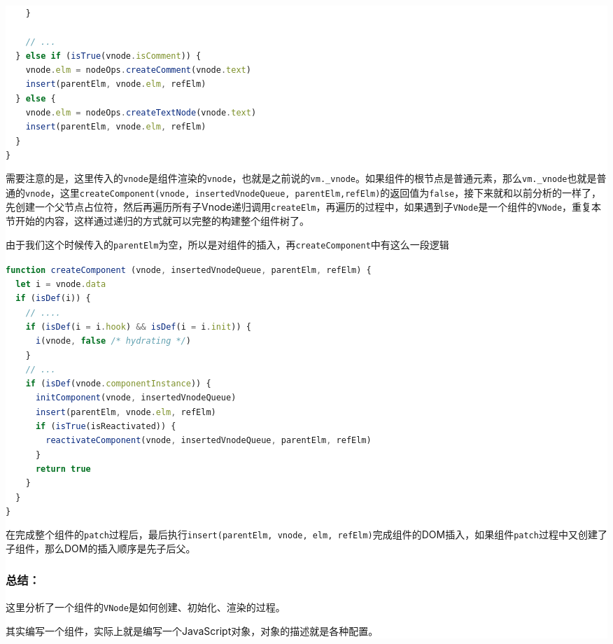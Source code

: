 ```typescript
    }

    // ...
  } else if (isTrue(vnode.isComment)) {
    vnode.elm = nodeOps.createComment(vnode.text)
    insert(parentElm, vnode.elm, refElm)
  } else {
    vnode.elm = nodeOps.createTextNode(vnode.text)
    insert(parentElm, vnode.elm, refElm)
  }
}
```

需要注意的是，这里传入的`vnode`是组件渲染的`vnode`，也就是之前说的`vm._vnode`。如果组件的根节点是普通元素，那么`vm._vnode`也就是普通的`vnode`，这里`createComponent(vnode, insertedVnodeQueue, parentElm,refElm)`的返回值为`false`，接下来就和以前分析的一样了，先创建一个父节点占位符，然后再遍历所有子Vnode递归调用`createElm`，再遍历的过程中，如果遇到子`VNode`是一个组件的`VNode`，重复本节开始的内容，这样通过递归的方式就可以完整的构建整个组件树了。

由于我们这个时候传入的`parentElm`为空，所以是对组件的插入，再`createComponent`中有这么一段逻辑

```typescript
function createComponent (vnode, insertedVnodeQueue, parentElm, refElm) {
  let i = vnode.data
  if (isDef(i)) {
    // ....
    if (isDef(i = i.hook) && isDef(i = i.init)) {
      i(vnode, false /* hydrating */)
    }
    // ...
    if (isDef(vnode.componentInstance)) {
      initComponent(vnode, insertedVnodeQueue)
      insert(parentElm, vnode.elm, refElm)
      if (isTrue(isReactivated)) {
        reactivateComponent(vnode, insertedVnodeQueue, parentElm, refElm)
      }
      return true
    }
  }
}
```

在完成整个组件的`patch`过程后，最后执行`insert(parentElm, vnode, elm, refElm)`完成组件的DOM插入，如果组件`patch`过程中又创建了子组件，那么DOM的插入顺序是先子后父。





### 总结：

这里分析了一个组件的`VNode`是如何创建、初始化、渲染的过程。

其实编写一个组件，实际上就是编写一个JavaScript对象，对象的描述就是各种配置。